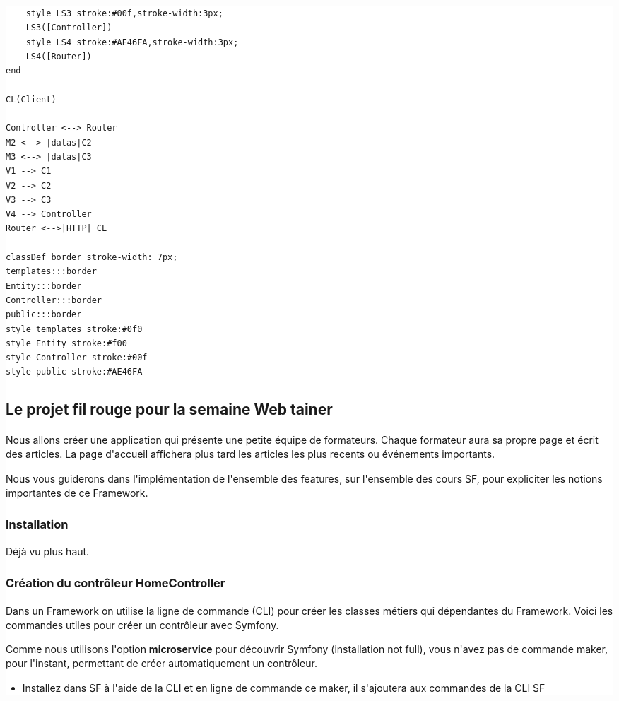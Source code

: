 ```mermaid
    style LS3 stroke:#00f,stroke-width:3px;
    LS3([Controller])
    style LS4 stroke:#AE46FA,stroke-width:3px;
    LS4([Router])
end

CL(Client)

Controller <--> Router
M2 <--> |datas|C2
M3 <--> |datas|C3
V1 --> C1
V2 --> C2
V3 --> C3
V4 --> Controller
Router <-->|HTTP| CL

classDef border stroke-width: 7px;
templates:::border
Entity:::border
Controller:::border
public:::border
style templates stroke:#0f0
style Entity stroke:#f00
style Controller stroke:#00f
style public stroke:#AE46FA
```

## Le projet fil rouge pour la semaine Web tainer

Nous allons créer une application qui présente une petite équipe de formateurs. Chaque formateur aura sa propre page et écrit des articles. La page d'accueil affichera plus tard les articles les plus recents ou événements importants. 

Nous vous guiderons dans l'implémentation de l'ensemble des features, sur l'ensemble des cours SF, pour expliciter les notions importantes de ce Framework.

### Installation

Déjà vu plus haut.

### Création du contrôleur HomeController

Dans un Framework on utilise la ligne de commande (CLI) pour créer les classes métiers qui dépendantes du Framework. Voici les commandes utiles pour créer un contrôleur avec Symfony.

Comme nous utilisons l'option **microservice** pour découvrir Symfony (installation not full), vous n'avez pas de commande maker, pour l'instant, permettant de créer automatiquement un contrôleur.

- Installez dans SF à l'aide de la CLI et en ligne de commande ce maker, il s'ajoutera aux commandes de la CLI SF
